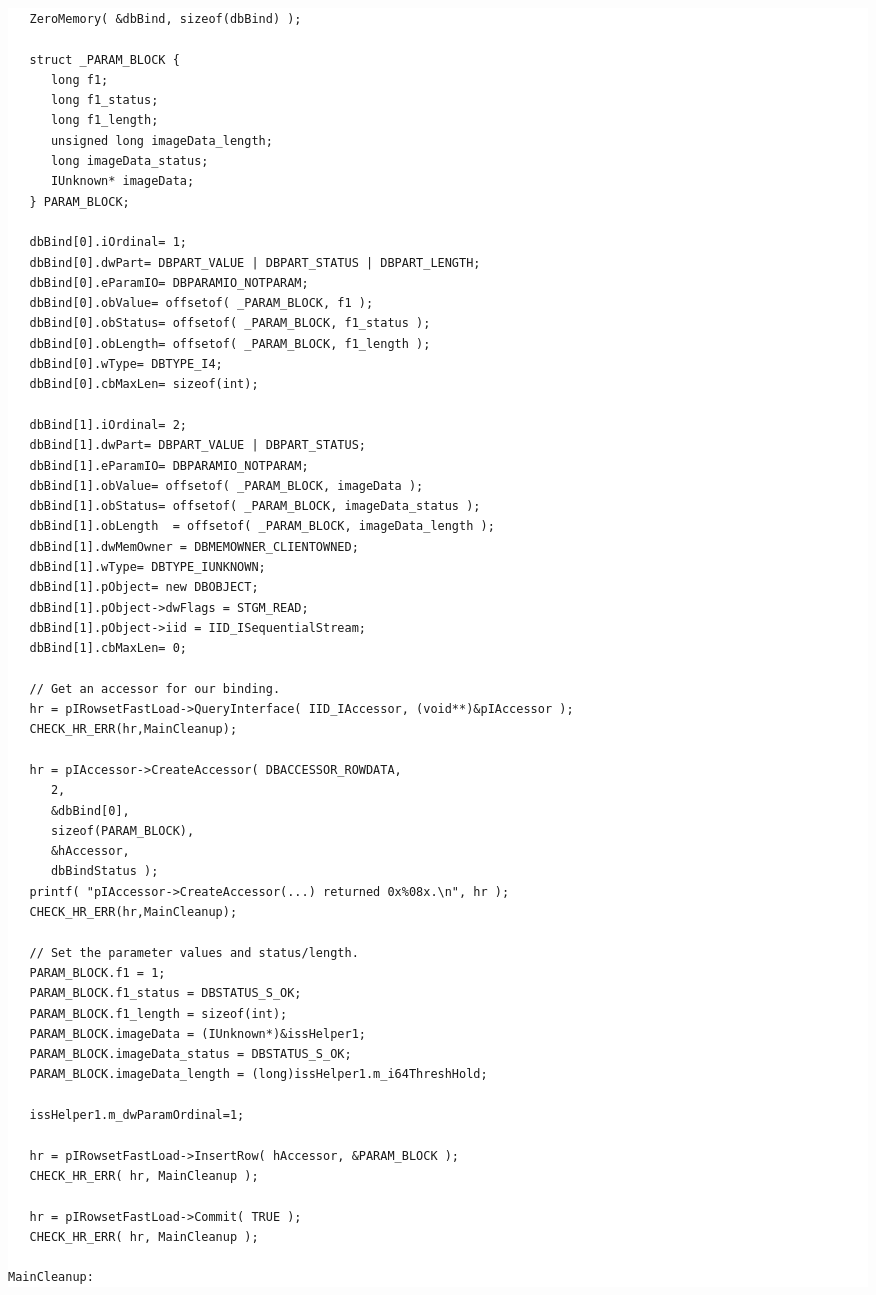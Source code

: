 ```  
   ZeroMemory( &dbBind, sizeof(dbBind) );  
  
   struct _PARAM_BLOCK {  
      long f1;  
      long f1_status;  
      long f1_length;  
      unsigned long imageData_length;  
      long imageData_status;  
      IUnknown* imageData;  
   } PARAM_BLOCK;  
  
   dbBind[0].iOrdinal= 1;  
   dbBind[0].dwPart= DBPART_VALUE | DBPART_STATUS | DBPART_LENGTH;  
   dbBind[0].eParamIO= DBPARAMIO_NOTPARAM;  
   dbBind[0].obValue= offsetof( _PARAM_BLOCK, f1 );  
   dbBind[0].obStatus= offsetof( _PARAM_BLOCK, f1_status );  
   dbBind[0].obLength= offsetof( _PARAM_BLOCK, f1_length );  
   dbBind[0].wType= DBTYPE_I4;  
   dbBind[0].cbMaxLen= sizeof(int);  
  
   dbBind[1].iOrdinal= 2;  
   dbBind[1].dwPart= DBPART_VALUE | DBPART_STATUS;  
   dbBind[1].eParamIO= DBPARAMIO_NOTPARAM;  
   dbBind[1].obValue= offsetof( _PARAM_BLOCK, imageData );  
   dbBind[1].obStatus= offsetof( _PARAM_BLOCK, imageData_status );  
   dbBind[1].obLength  = offsetof( _PARAM_BLOCK, imageData_length );  
   dbBind[1].dwMemOwner = DBMEMOWNER_CLIENTOWNED;  
   dbBind[1].wType= DBTYPE_IUNKNOWN;  
   dbBind[1].pObject= new DBOBJECT;  
   dbBind[1].pObject->dwFlags = STGM_READ;  
   dbBind[1].pObject->iid = IID_ISequentialStream;  
   dbBind[1].cbMaxLen= 0;  
  
   // Get an accessor for our binding.  
   hr = pIRowsetFastLoad->QueryInterface( IID_IAccessor, (void**)&pIAccessor );  
   CHECK_HR_ERR(hr,MainCleanup);  
  
   hr = pIAccessor->CreateAccessor( DBACCESSOR_ROWDATA,  
      2,  
      &dbBind[0],   
      sizeof(PARAM_BLOCK),   
      &hAccessor,   
      dbBindStatus );  
   printf( "pIAccessor->CreateAccessor(...) returned 0x%08x.\n", hr );  
   CHECK_HR_ERR(hr,MainCleanup);  
  
   // Set the parameter values and status/length.  
   PARAM_BLOCK.f1 = 1;  
   PARAM_BLOCK.f1_status = DBSTATUS_S_OK;  
   PARAM_BLOCK.f1_length = sizeof(int);  
   PARAM_BLOCK.imageData = (IUnknown*)&issHelper1;  
   PARAM_BLOCK.imageData_status = DBSTATUS_S_OK;  
   PARAM_BLOCK.imageData_length = (long)issHelper1.m_i64ThreshHold;  
  
   issHelper1.m_dwParamOrdinal=1;  
  
   hr = pIRowsetFastLoad->InsertRow( hAccessor, &PARAM_BLOCK );  
   CHECK_HR_ERR( hr, MainCleanup );  
  
   hr = pIRowsetFastLoad->Commit( TRUE );  
   CHECK_HR_ERR( hr, MainCleanup );  
  
MainCleanup:  
```